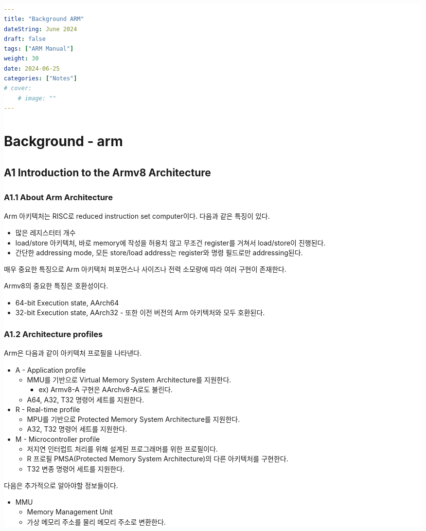 ```yaml
---
title: "Background ARM"
dateString: June 2024
draft: false
tags: ["ARM Manual"]
weight: 30
date: 2024-06-25
categories: ["Notes"]
# cover:
    # image: ""
---
```


# Background - arm
## A1 Introduction to the Armv8 Architecture
### A1.1 About Arm Architecture
Arm 아키텍처는 RISC로 reduced instruction set computer이다.
다음과 같은 특징이 있다.
- 많은 레지스터터 개수
- load/store 아키텍처, 바로 memory에 작성을 허용치 않고 무조건 register를 거쳐서 load/store이 진행된다.
- 간단한 addressing mode, 모든 store/load address는 register와 명령 필드로만 addressing된다.

매우 중요한 특징으로 Arm 아키텍처 퍼포먼스나 사이즈나 전력 소모량에 따라 여러 구현이 존재한다.

Armv8의 중요한 특징은 호환성이다.
- 64-bit Execution state, AArch64
- 32-bit Execution state, AArch32 - 또한 이전 버전의 Arm 아키텍처와 모두 호환된다.
### A1.2 Architecture profiles
Arm은 다음과 같이 아키텍처 프로필을 나타낸다.
- A - Application profile
	- MMU를 기반으로 Virtual Memory System Architecture를 지원한다.
		- ex) Armv8-A 구현은 AArchv8-A로도 불린다.
	- A64, A32, T32 명령어 세트를 지원한다.
- R - Real-time profile
	- MPU를 기반으로 Protected Memory System Architecture를 지원한다.
	- A32, T32 명령어 세트를 지원한다.
- M - Microcontroller profile
	- 저지연 인터럽트 처리를 위해 설계된 프로그래머를 위한 프로필이다.
	- R 프로필 PMSA(Protected Memory System Architecture)의 다른 아키텍처를 구현한다.
	- T32 변종 명령어 세트를 지원한다.
	
다음은 추가적으로 알아야할 정보들이다.
- MMU
	- Memory Management Unit
	- 가상 메모리 주소를 물리 메모리 주소로 변환한다.